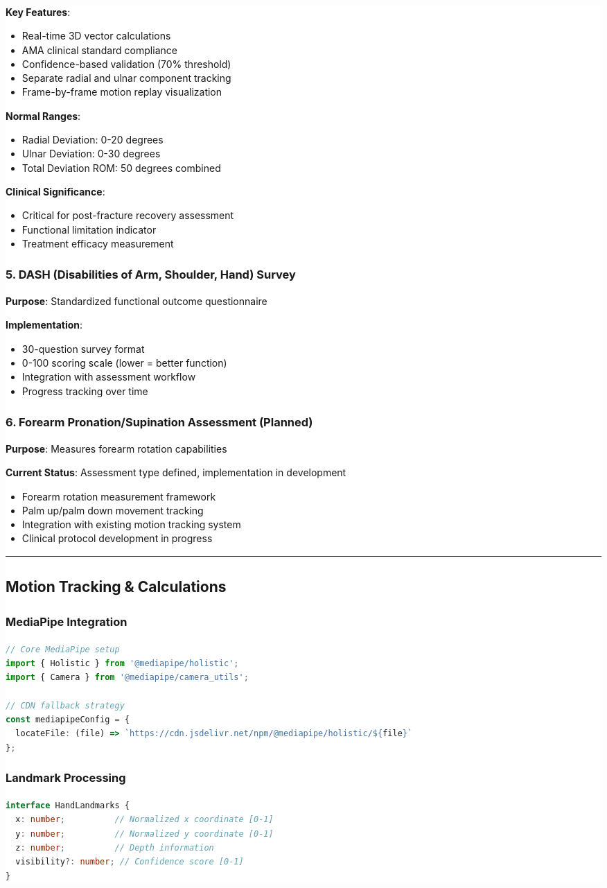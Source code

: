 **Key Features**:
- Real-time 3D vector calculations
- AMA clinical standard compliance
- Confidence-based validation (70% threshold)
- Separate radial and ulnar component tracking
- Frame-by-frame motion replay visualization

**Normal Ranges**:
- Radial Deviation: 0-20 degrees
- Ulnar Deviation: 0-30 degrees
- Total Deviation ROM: 50 degrees combined

**Clinical Significance**:
- Critical for post-fracture recovery assessment
- Functional limitation indicator
- Treatment efficacy measurement

### 5. DASH (Disabilities of Arm, Shoulder, Hand) Survey
**Purpose**: Standardized functional outcome questionnaire

**Implementation**:
- 30-question survey format
- 0-100 scoring scale (lower = better function)
- Integration with assessment workflow
- Progress tracking over time

### 6. Forearm Pronation/Supination Assessment (Planned)
**Purpose**: Measures forearm rotation capabilities

**Current Status**: Assessment type defined, implementation in development
- Forearm rotation measurement framework
- Palm up/palm down movement tracking
- Integration with existing motion tracking system
- Clinical protocol development in progress

---

## Motion Tracking & Calculations

### MediaPipe Integration
```typescript
// Core MediaPipe setup
import { Holistic } from '@mediapipe/holistic';
import { Camera } from '@mediapipe/camera_utils';

// CDN fallback strategy
const mediapipeConfig = {
  locateFile: (file) => `https://cdn.jsdelivr.net/npm/@mediapipe/holistic/${file}`
};
```

### Landmark Processing
```typescript
interface HandLandmarks {
  x: number;          // Normalized x coordinate [0-1]
  y: number;          // Normalized y coordinate [0-1]
  z: number;          // Depth information
  visibility?: number; // Confidence score [0-1]
}
```
